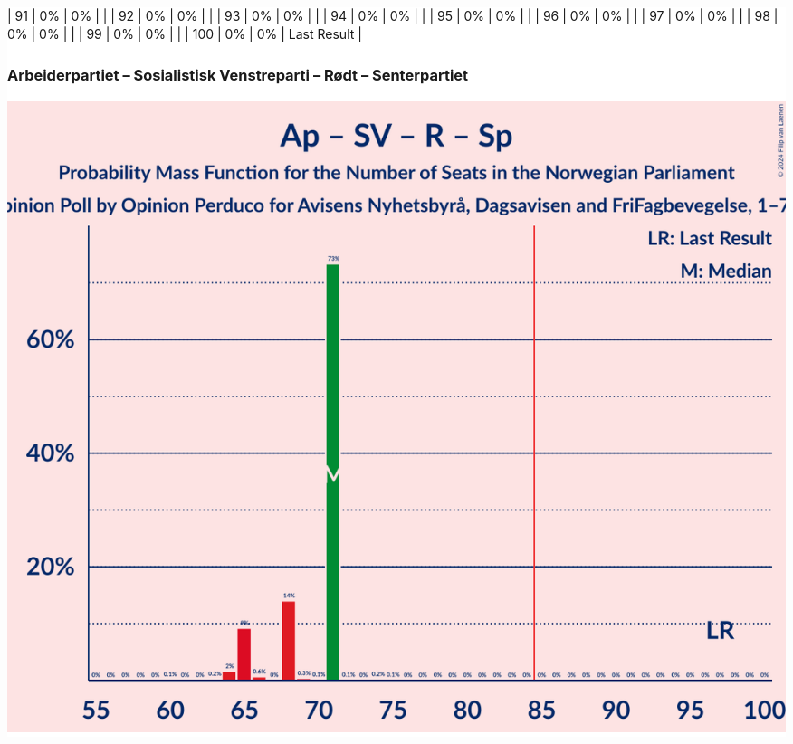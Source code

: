| 91 | 0% | 0% |  |
| 92 | 0% | 0% |  |
| 93 | 0% | 0% |  |
| 94 | 0% | 0% |  |
| 95 | 0% | 0% |  |
| 96 | 0% | 0% |  |
| 97 | 0% | 0% |  |
| 98 | 0% | 0% |  |
| 99 | 0% | 0% |  |
| 100 | 0% | 0% | Last Result |

### Arbeiderpartiet – Sosialistisk Venstreparti – Rødt – Senterpartiet

![Graph with seats probability mass function not yet produced](2024-10-07-OpinionPerduco-coalitions-seats-pmf-ap–sv–r–sp.png "Seats Probability Mass Function")
